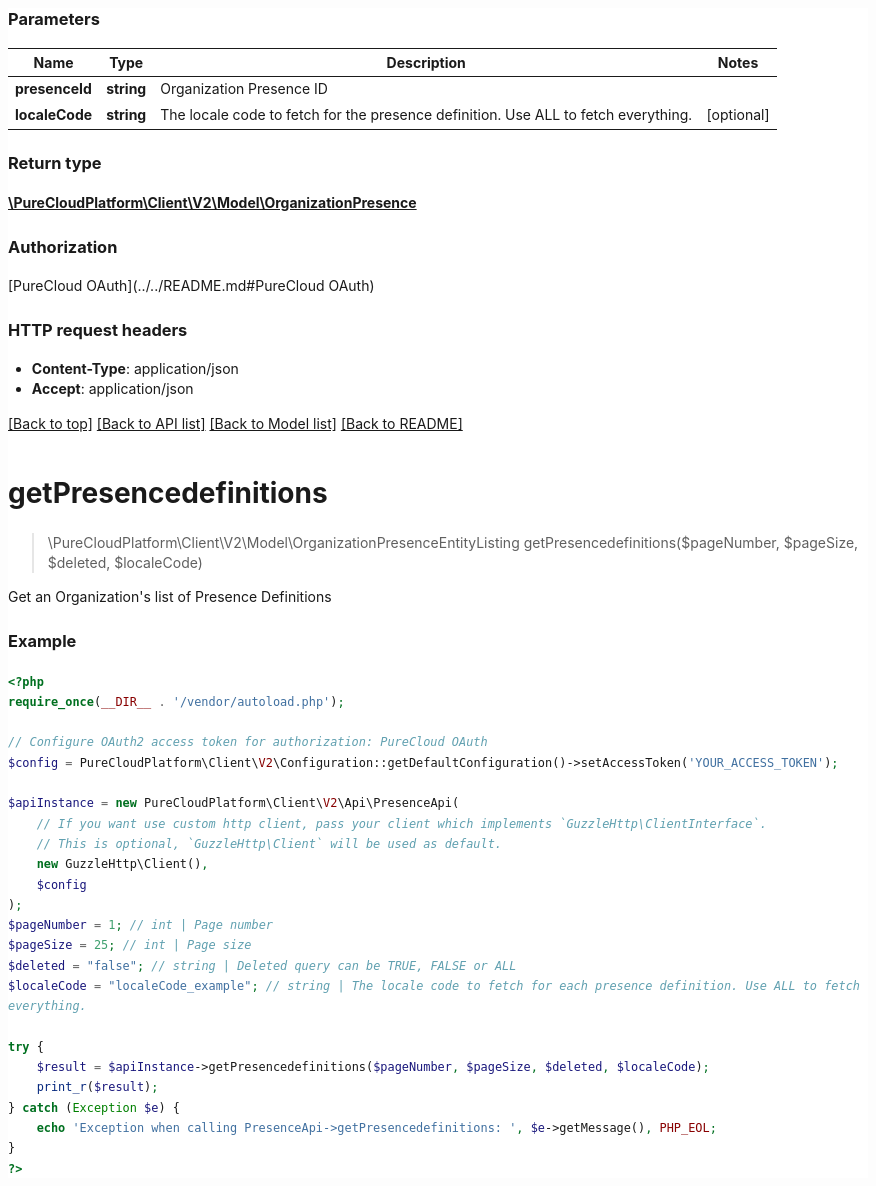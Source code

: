 ### Parameters

Name | Type | Description  | Notes
------------- | ------------- | ------------- | -------------
 **presenceId** | **string**| Organization Presence ID |
 **localeCode** | **string**| The locale code to fetch for the presence definition. Use ALL to fetch everything. | [optional]

### Return type

[**\PureCloudPlatform\Client\V2\Model\OrganizationPresence**](../Model/OrganizationPresence.md)

### Authorization

[PureCloud OAuth](../../README.md#PureCloud OAuth)

### HTTP request headers

 - **Content-Type**: application/json
 - **Accept**: application/json

[[Back to top]](#) [[Back to API list]](../../README.md#documentation-for-api-endpoints) [[Back to Model list]](../../README.md#documentation-for-models) [[Back to README]](../../README.md)

# **getPresencedefinitions**
> \PureCloudPlatform\Client\V2\Model\OrganizationPresenceEntityListing getPresencedefinitions($pageNumber, $pageSize, $deleted, $localeCode)

Get an Organization's list of Presence Definitions



### Example
```php
<?php
require_once(__DIR__ . '/vendor/autoload.php');

// Configure OAuth2 access token for authorization: PureCloud OAuth
$config = PureCloudPlatform\Client\V2\Configuration::getDefaultConfiguration()->setAccessToken('YOUR_ACCESS_TOKEN');

$apiInstance = new PureCloudPlatform\Client\V2\Api\PresenceApi(
    // If you want use custom http client, pass your client which implements `GuzzleHttp\ClientInterface`.
    // This is optional, `GuzzleHttp\Client` will be used as default.
    new GuzzleHttp\Client(),
    $config
);
$pageNumber = 1; // int | Page number
$pageSize = 25; // int | Page size
$deleted = "false"; // string | Deleted query can be TRUE, FALSE or ALL
$localeCode = "localeCode_example"; // string | The locale code to fetch for each presence definition. Use ALL to fetch everything.

try {
    $result = $apiInstance->getPresencedefinitions($pageNumber, $pageSize, $deleted, $localeCode);
    print_r($result);
} catch (Exception $e) {
    echo 'Exception when calling PresenceApi->getPresencedefinitions: ', $e->getMessage(), PHP_EOL;
}
?>
```
